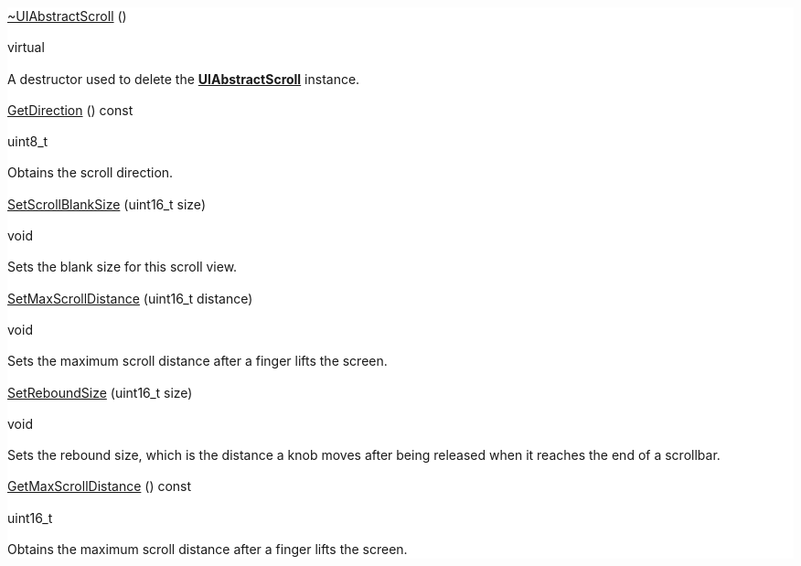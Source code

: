 </td>
</tr>
<tr id="row423260534093534"><td class="cellrowborder" valign="top" width="50%" headers="mcps1.1.3.1.1 "><p id="p235244415093534"><a name="p235244415093534"></a><a name="p235244415093534"></a><a href="Graphic.md#ga414798ec7357edc85409128fba0a813c">~UIAbstractScroll</a> ()</p>
</td>
<td class="cellrowborder" valign="top" width="50%" headers="mcps1.1.3.1.2 "><p id="p1351304125093534"><a name="p1351304125093534"></a><a name="p1351304125093534"></a>virtual&nbsp;</p>
<p id="p382509781093534"><a name="p382509781093534"></a><a name="p382509781093534"></a>A destructor used to delete the <strong id="b1295854954093534"><a name="b1295854954093534"></a><a name="b1295854954093534"></a><a href="OHOS-UIAbstractScroll.md">UIAbstractScroll</a></strong> instance. </p>
</td>
</tr>
<tr id="row1494557724093534"><td class="cellrowborder" valign="top" width="50%" headers="mcps1.1.3.1.1 "><p id="p1682343660093534"><a name="p1682343660093534"></a><a name="p1682343660093534"></a><a href="Graphic.md#ga443783170697bea9a933843ad2a92283">GetDirection</a> () const</p>
</td>
<td class="cellrowborder" valign="top" width="50%" headers="mcps1.1.3.1.2 "><p id="p1533250612093534"><a name="p1533250612093534"></a><a name="p1533250612093534"></a>uint8_t&nbsp;</p>
<p id="p1888597267093534"><a name="p1888597267093534"></a><a name="p1888597267093534"></a>Obtains the scroll direction. </p>
</td>
</tr>
<tr id="row809471836093534"><td class="cellrowborder" valign="top" width="50%" headers="mcps1.1.3.1.1 "><p id="p1006962885093534"><a name="p1006962885093534"></a><a name="p1006962885093534"></a><a href="Graphic.md#gab37cea97d63ee9ca609c9a1ed0f1e281">SetScrollBlankSize</a> (uint16_t size)</p>
</td>
<td class="cellrowborder" valign="top" width="50%" headers="mcps1.1.3.1.2 "><p id="p303119781093534"><a name="p303119781093534"></a><a name="p303119781093534"></a>void&nbsp;</p>
<p id="p671722910093534"><a name="p671722910093534"></a><a name="p671722910093534"></a>Sets the blank size for this scroll view. </p>
</td>
</tr>
<tr id="row1040736684093534"><td class="cellrowborder" valign="top" width="50%" headers="mcps1.1.3.1.1 "><p id="p1301294696093534"><a name="p1301294696093534"></a><a name="p1301294696093534"></a><a href="Graphic.md#gae2d6f5c97a316ecd3b41fecfa35a351f">SetMaxScrollDistance</a> (uint16_t distance)</p>
</td>
<td class="cellrowborder" valign="top" width="50%" headers="mcps1.1.3.1.2 "><p id="p3451298093534"><a name="p3451298093534"></a><a name="p3451298093534"></a>void&nbsp;</p>
<p id="p105755402093534"><a name="p105755402093534"></a><a name="p105755402093534"></a>Sets the maximum scroll distance after a finger lifts the screen. </p>
</td>
</tr>
<tr id="row632290013093534"><td class="cellrowborder" valign="top" width="50%" headers="mcps1.1.3.1.1 "><p id="p1458875686093534"><a name="p1458875686093534"></a><a name="p1458875686093534"></a><a href="Graphic.md#ga5d7fefcd2057e868a8f6c6a6000aa7ef">SetReboundSize</a> (uint16_t size)</p>
</td>
<td class="cellrowborder" valign="top" width="50%" headers="mcps1.1.3.1.2 "><p id="p54994223093534"><a name="p54994223093534"></a><a name="p54994223093534"></a>void&nbsp;</p>
<p id="p1859221721093534"><a name="p1859221721093534"></a><a name="p1859221721093534"></a>Sets the rebound size, which is the distance a knob moves after being released when it reaches the end of a scrollbar. </p>
</td>
</tr>
<tr id="row2012653018093534"><td class="cellrowborder" valign="top" width="50%" headers="mcps1.1.3.1.1 "><p id="p1800489635093534"><a name="p1800489635093534"></a><a name="p1800489635093534"></a><a href="Graphic.md#ga71a2b17d4145479ed2e2ca000eb7e86e">GetMaxScrollDistance</a> () const</p>
</td>
<td class="cellrowborder" valign="top" width="50%" headers="mcps1.1.3.1.2 "><p id="p622437249093534"><a name="p622437249093534"></a><a name="p622437249093534"></a>uint16_t&nbsp;</p>
<p id="p574912197093534"><a name="p574912197093534"></a><a name="p574912197093534"></a>Obtains the maximum scroll distance after a finger lifts the screen. </p>
</td>
</tr>